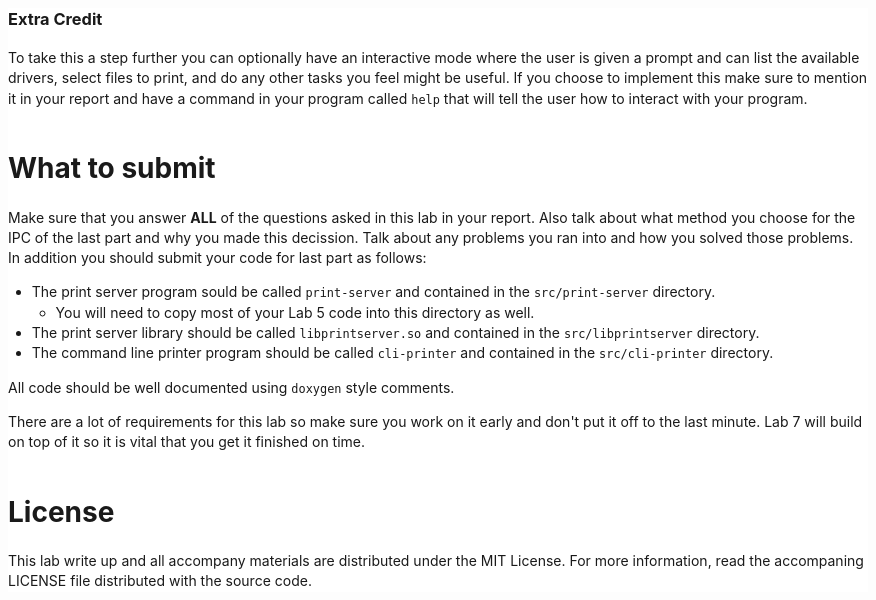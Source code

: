 ### Extra Credit
To take this a step further you can optionally have an interactive mode where the user is given a prompt and can list the available drivers, select files to print, and do any other tasks you feel might be useful.  If you choose to implement this make sure to mention it in your report and have a command in your program called `help` that will tell the user how to interact with your program.

# What to submit
Make sure that you answer **ALL** of the questions asked in this lab in your report.  Also talk about what method you choose for the IPC of the last part and why you made this decission.  Talk about any problems you ran into and how you solved those problems.  In addition you should submit your code for last part as follows:

- The print server program sould be called `print-server` and contained in the `src/print-server` directory.
    - You will need to copy most of your Lab 5 code into this directory as well.
- The print server library should be called `libprintserver.so` and contained in the `src/libprintserver` directory.
- The command line printer program should be called `cli-printer` and contained in the `src/cli-printer` directory.

All code should be well documented using `doxygen` style comments.

There are a lot of requirements for this lab so make sure you work on it early and don't put it off to the last minute.  Lab 7 will build on top of it so it is vital that you get it finished on time.

# License
This lab write up and all accompany materials are distributed under the MIT License.  For more information, read the accompaning LICENSE file distributed with the source code.




